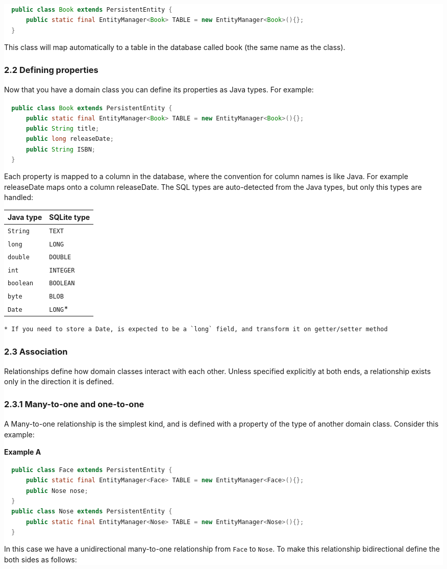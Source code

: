  ```Java
	public class Book extends PersistentEntity {
		public static final EntityManager<Book> TABLE = new EntityManager<Book>(){};
	}
  ```
This class will map automatically to a table in the database called book (the same name as the class).

### 2.2 Defining properties
Now that you have a domain class you can define its properties as Java types. For example:

  ```Java
	public class Book extends PersistentEntity {
		public static final EntityManager<Book> TABLE = new EntityManager<Book>(){};
		public String title;
		public long releaseDate;
		public String ISBN;
	}
  ```
Each property is mapped to a column in the database, where the convention for column names is like Java. For example releaseDate maps onto a column releaseDate. The SQL types are auto-detected from the Java types, but only this types are handled:

Java type | SQLite type
--- | ---
`String` | `TEXT`
`long` | `LONG`
`double` | `DOUBLE`
`int` | `INTEGER`
`boolean` | `BOOLEAN`
`byte` | `BLOB`
`Date` | `LONG`*

	* If you need to store a Date, is expected to be a `long` field, and transform it on getter/setter method

### 2.3 Association
Relationships define how domain classes interact with each other. Unless specified explicitly at both ends, a relationship exists only in the direction it is defined.

### 2.3.1 Many-to-one and one-to-one
A Many-to-one relationship is the simplest kind, and is defined with a property of the type of another domain class. Consider this example:

**Example A**

  ```Java
	public class Face extends PersistentEntity {
		public static final EntityManager<Face> TABLE = new EntityManager<Face>(){};
		public Nose nose;
	}
	public class Nose extends PersistentEntity {
		public static final EntityManager<Nose> TABLE = new EntityManager<Nose>(){};
	}
  ```
In this case we have a unidirectional many-to-one relationship from `Face` to `Nose`. To make this relationship bidirectional define the both sides as follows:
